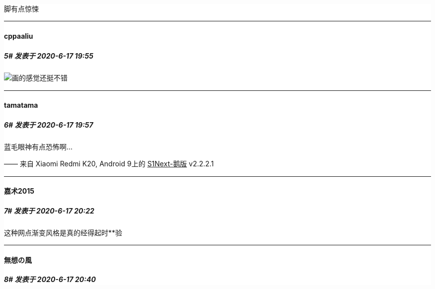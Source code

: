 




脚有点惊悚







*****

####  cppaaliu  
##### 5#       发表于 2020-6-17 19:55



<img src="https://static.saraba1st.com/image/smiley/face2017/001.png" referrerpolicy="no-referrer">画的感觉还挺不错







*****

####  tamatama  
##### 6#       发表于 2020-6-17 19:57




蓝毛眼神有点恐怖啊…

—— 来自 Xiaomi Redmi K20, Android 9上的 [S1Next-鹅版](https://github.com/ykrank/S1-Next/releases) v2.2.2.1







*****

####  嘉术2015  
##### 7#       发表于 2020-6-17 20:22




这种网点渐变风格是真的经得起时**验







*****

####  無想の風  
##### 8#       发表于 2020-6-17 20:40


